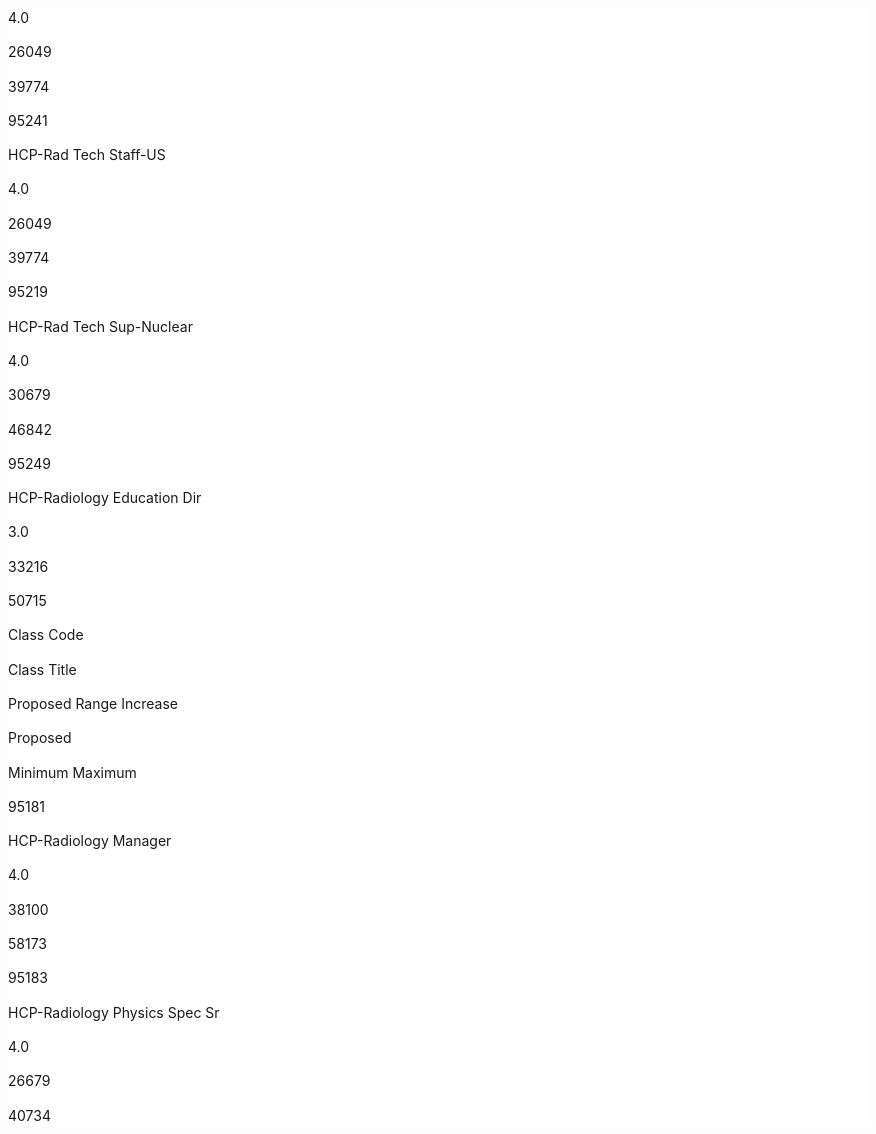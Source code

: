 4.0

26049

39774

95241

HCP-Rad Tech Staff-US

4.0

26049

39774

95219

HCP-Rad Tech Sup-Nuclear

4.0

30679

46842

95249

HCP-Radiology Education Dir

3.0

33216

50715

Class Code

Class Title

Proposed Range Increase

Proposed

Minimum Maximum

95181

HCP-Radiology Manager

4.0

38100

58173

95183

HCP-Radiology Physics Spec Sr

4.0

26679

40734
